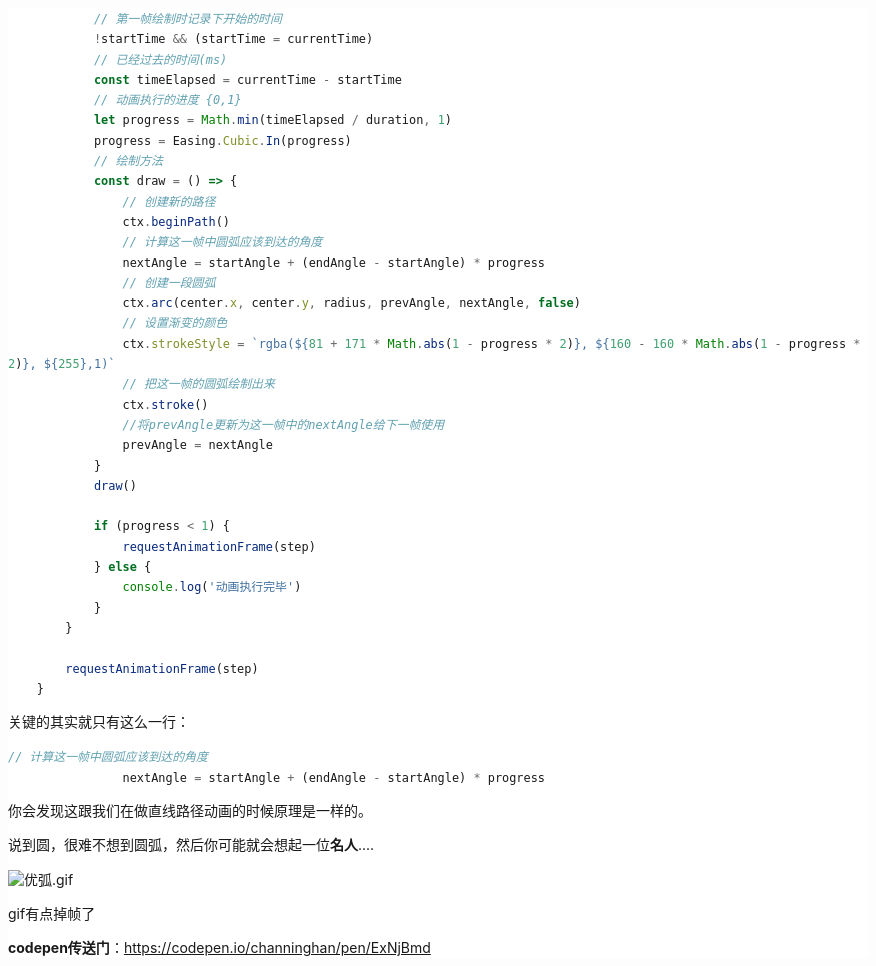 ```javascript
            // 第一帧绘制时记录下开始的时间
            !startTime && (startTime = currentTime)
            // 已经过去的时间(ms)
            const timeElapsed = currentTime - startTime
            // 动画执行的进度 {0,1}
            let progress = Math.min(timeElapsed / duration, 1)
            progress = Easing.Cubic.In(progress)
            // 绘制方法
            const draw = () => {
                // 创建新的路径
                ctx.beginPath()
                // 计算这一帧中圆弧应该到达的角度
                nextAngle = startAngle + (endAngle - startAngle) * progress
                // 创建一段圆弧
                ctx.arc(center.x, center.y, radius, prevAngle, nextAngle, false)
                // 设置渐变的颜色
                ctx.strokeStyle = `rgba(${81 + 171 * Math.abs(1 - progress * 2)}, ${160 - 160 * Math.abs(1 - progress * 2)}, ${255},1)`
                // 把这一帧的圆弧绘制出来
                ctx.stroke()
                //将prevAngle更新为这一帧中的nextAngle给下一帧使用
                prevAngle = nextAngle
            }
            draw()

            if (progress < 1) {
                requestAnimationFrame(step)
            } else {
                console.log('动画执行完毕')
            }
        }

        requestAnimationFrame(step)
    }
```

关键的其实就只有这么一行：

```javascript
// 计算这一帧中圆弧应该到达的角度
                nextAngle = startAngle + (endAngle - startAngle) * progress
```

你会发现这跟我们在做直线路径动画的时候原理是一样的。



说到圆，很难不想到圆弧，然后你可能就会想起一位**名人**....

![优弧.gif](https://p3-juejin.byteimg.com/tos-cn-i-k3u1fbpfcp/ed0b6c07e4fa4e54bebca8ba2bfa6325~tplv-k3u1fbpfcp-zoom-1.image)

gif有点掉帧了

**codepen传送门**：https://codepen.io/channinghan/pen/ExNjBmd
